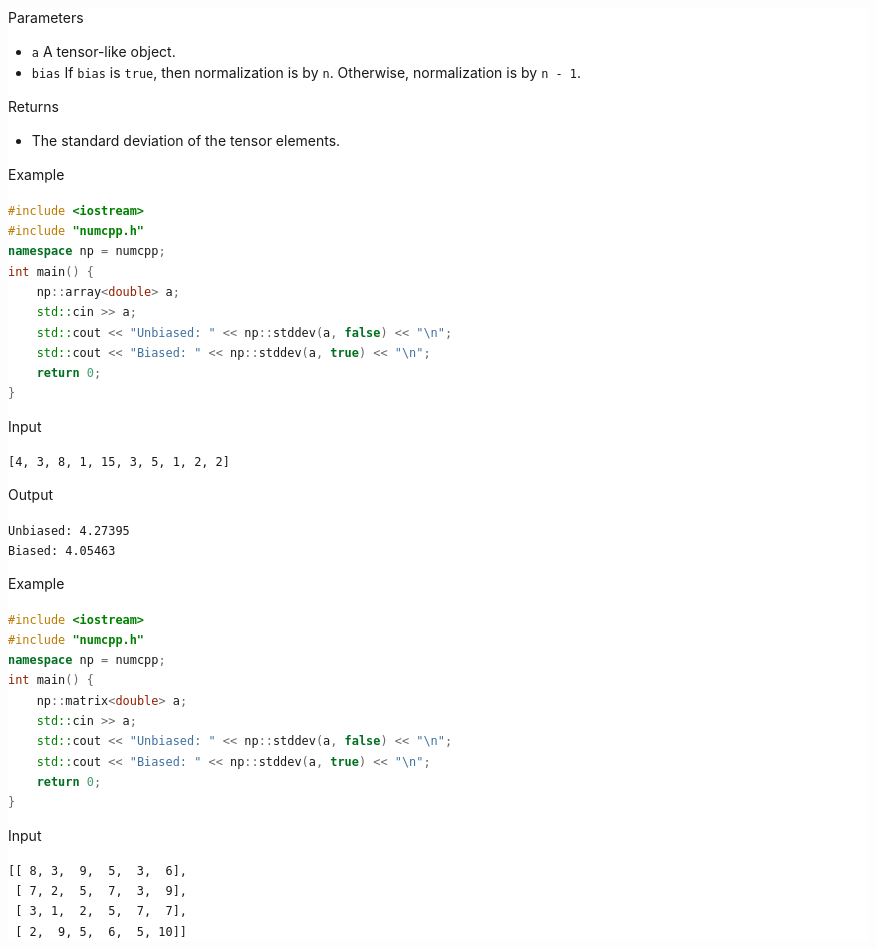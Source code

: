 Parameters

* `a` A tensor-like object.
* `bias` If `bias` is `true`, then normalization is by `n`. Otherwise,
normalization is by `n - 1`.

Returns

* The standard deviation of the tensor elements.

Example

```cpp
#include <iostream>
#include "numcpp.h"
namespace np = numcpp;
int main() {
    np::array<double> a;
    std::cin >> a;
    std::cout << "Unbiased: " << np::stddev(a, false) << "\n";
    std::cout << "Biased: " << np::stddev(a, true) << "\n";
    return 0;
}
```

Input

```
[4, 3, 8, 1, 15, 3, 5, 1, 2, 2]
```

Output

```
Unbiased: 4.27395
Biased: 4.05463
```

Example

```cpp
#include <iostream>
#include "numcpp.h"
namespace np = numcpp;
int main() {
    np::matrix<double> a;
    std::cin >> a;
    std::cout << "Unbiased: " << np::stddev(a, false) << "\n";
    std::cout << "Biased: " << np::stddev(a, true) << "\n";
    return 0;
}
```

Input

```
[[ 8, 3,  9,  5,  3,  6],
 [ 7, 2,  5,  7,  3,  9],
 [ 3, 1,  2,  5,  7,  7],
 [ 2,  9, 5,  6,  5, 10]]
```
